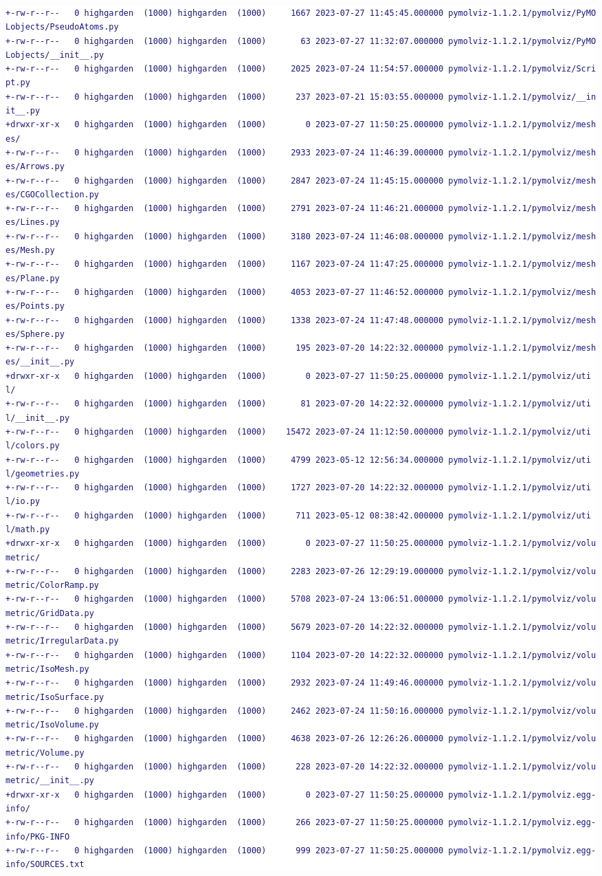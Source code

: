 ```diff
+-rw-r--r--   0 highgarden  (1000) highgarden  (1000)     1667 2023-07-27 11:45:45.000000 pymolviz-1.1.2.1/pymolviz/PyMOLobjects/PseudoAtoms.py
+-rw-r--r--   0 highgarden  (1000) highgarden  (1000)       63 2023-07-27 11:32:07.000000 pymolviz-1.1.2.1/pymolviz/PyMOLobjects/__init__.py
+-rw-r--r--   0 highgarden  (1000) highgarden  (1000)     2025 2023-07-24 11:54:57.000000 pymolviz-1.1.2.1/pymolviz/Script.py
+-rw-r--r--   0 highgarden  (1000) highgarden  (1000)      237 2023-07-21 15:03:55.000000 pymolviz-1.1.2.1/pymolviz/__init__.py
+drwxr-xr-x   0 highgarden  (1000) highgarden  (1000)        0 2023-07-27 11:50:25.000000 pymolviz-1.1.2.1/pymolviz/meshes/
+-rw-r--r--   0 highgarden  (1000) highgarden  (1000)     2933 2023-07-24 11:46:39.000000 pymolviz-1.1.2.1/pymolviz/meshes/Arrows.py
+-rw-r--r--   0 highgarden  (1000) highgarden  (1000)     2847 2023-07-24 11:45:15.000000 pymolviz-1.1.2.1/pymolviz/meshes/CGOCollection.py
+-rw-r--r--   0 highgarden  (1000) highgarden  (1000)     2791 2023-07-24 11:46:21.000000 pymolviz-1.1.2.1/pymolviz/meshes/Lines.py
+-rw-r--r--   0 highgarden  (1000) highgarden  (1000)     3180 2023-07-24 11:46:08.000000 pymolviz-1.1.2.1/pymolviz/meshes/Mesh.py
+-rw-r--r--   0 highgarden  (1000) highgarden  (1000)     1167 2023-07-24 11:47:25.000000 pymolviz-1.1.2.1/pymolviz/meshes/Plane.py
+-rw-r--r--   0 highgarden  (1000) highgarden  (1000)     4053 2023-07-27 11:46:52.000000 pymolviz-1.1.2.1/pymolviz/meshes/Points.py
+-rw-r--r--   0 highgarden  (1000) highgarden  (1000)     1338 2023-07-24 11:47:48.000000 pymolviz-1.1.2.1/pymolviz/meshes/Sphere.py
+-rw-r--r--   0 highgarden  (1000) highgarden  (1000)      195 2023-07-20 14:22:32.000000 pymolviz-1.1.2.1/pymolviz/meshes/__init__.py
+drwxr-xr-x   0 highgarden  (1000) highgarden  (1000)        0 2023-07-27 11:50:25.000000 pymolviz-1.1.2.1/pymolviz/util/
+-rw-r--r--   0 highgarden  (1000) highgarden  (1000)       81 2023-07-20 14:22:32.000000 pymolviz-1.1.2.1/pymolviz/util/__init__.py
+-rw-r--r--   0 highgarden  (1000) highgarden  (1000)    15472 2023-07-24 11:12:50.000000 pymolviz-1.1.2.1/pymolviz/util/colors.py
+-rw-r--r--   0 highgarden  (1000) highgarden  (1000)     4799 2023-05-12 12:56:34.000000 pymolviz-1.1.2.1/pymolviz/util/geometries.py
+-rw-r--r--   0 highgarden  (1000) highgarden  (1000)     1727 2023-07-20 14:22:32.000000 pymolviz-1.1.2.1/pymolviz/util/io.py
+-rw-r--r--   0 highgarden  (1000) highgarden  (1000)      711 2023-05-12 08:38:42.000000 pymolviz-1.1.2.1/pymolviz/util/math.py
+drwxr-xr-x   0 highgarden  (1000) highgarden  (1000)        0 2023-07-27 11:50:25.000000 pymolviz-1.1.2.1/pymolviz/volumetric/
+-rw-r--r--   0 highgarden  (1000) highgarden  (1000)     2283 2023-07-26 12:29:19.000000 pymolviz-1.1.2.1/pymolviz/volumetric/ColorRamp.py
+-rw-r--r--   0 highgarden  (1000) highgarden  (1000)     5708 2023-07-24 13:06:51.000000 pymolviz-1.1.2.1/pymolviz/volumetric/GridData.py
+-rw-r--r--   0 highgarden  (1000) highgarden  (1000)     5679 2023-07-20 14:22:32.000000 pymolviz-1.1.2.1/pymolviz/volumetric/IrregularData.py
+-rw-r--r--   0 highgarden  (1000) highgarden  (1000)     1104 2023-07-20 14:22:32.000000 pymolviz-1.1.2.1/pymolviz/volumetric/IsoMesh.py
+-rw-r--r--   0 highgarden  (1000) highgarden  (1000)     2932 2023-07-24 11:49:46.000000 pymolviz-1.1.2.1/pymolviz/volumetric/IsoSurface.py
+-rw-r--r--   0 highgarden  (1000) highgarden  (1000)     2462 2023-07-24 11:50:16.000000 pymolviz-1.1.2.1/pymolviz/volumetric/IsoVolume.py
+-rw-r--r--   0 highgarden  (1000) highgarden  (1000)     4638 2023-07-26 12:26:26.000000 pymolviz-1.1.2.1/pymolviz/volumetric/Volume.py
+-rw-r--r--   0 highgarden  (1000) highgarden  (1000)      228 2023-07-20 14:22:32.000000 pymolviz-1.1.2.1/pymolviz/volumetric/__init__.py
+drwxr-xr-x   0 highgarden  (1000) highgarden  (1000)        0 2023-07-27 11:50:25.000000 pymolviz-1.1.2.1/pymolviz.egg-info/
+-rw-r--r--   0 highgarden  (1000) highgarden  (1000)      266 2023-07-27 11:50:25.000000 pymolviz-1.1.2.1/pymolviz.egg-info/PKG-INFO
+-rw-r--r--   0 highgarden  (1000) highgarden  (1000)      999 2023-07-27 11:50:25.000000 pymolviz-1.1.2.1/pymolviz.egg-info/SOURCES.txt
```